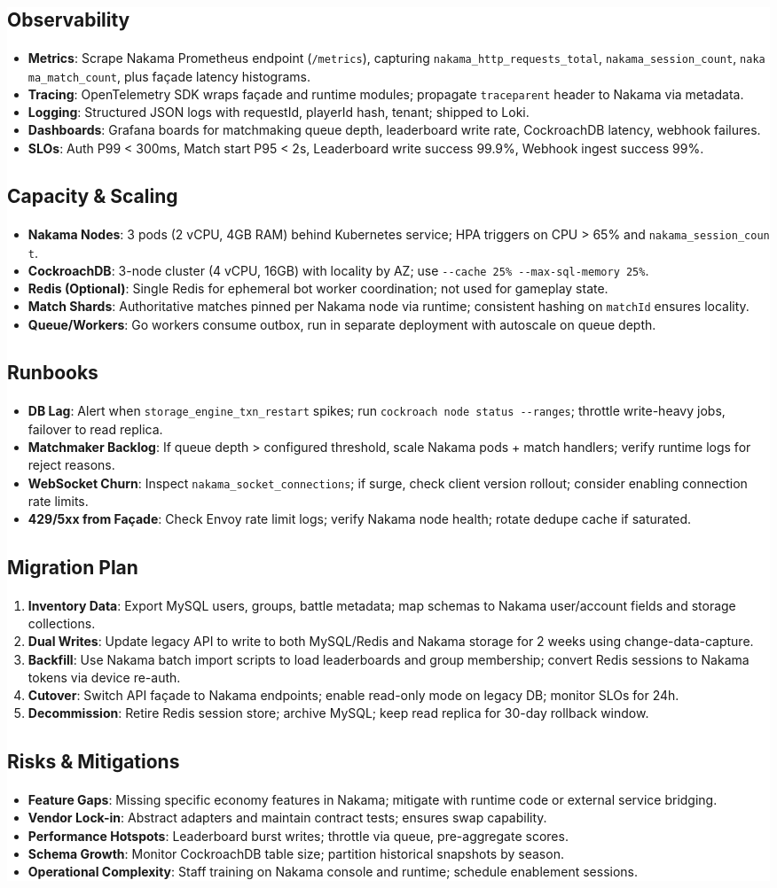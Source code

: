 ## Observability
- **Metrics**: Scrape Nakama Prometheus endpoint (`/metrics`), capturing `nakama_http_requests_total`, `nakama_session_count`, `nakama_match_count`, plus façade latency histograms.
- **Tracing**: OpenTelemetry SDK wraps façade and runtime modules; propagate `traceparent` header to Nakama via metadata.
- **Logging**: Structured JSON logs with requestId, playerId hash, tenant; shipped to Loki.
- **Dashboards**: Grafana boards for matchmaking queue depth, leaderboard write rate, CockroachDB latency, webhook failures.
- **SLOs**: Auth P99 < 300ms, Match start P95 < 2s, Leaderboard write success 99.9%, Webhook ingest success 99%.

## Capacity & Scaling
- **Nakama Nodes**: 3 pods (2 vCPU, 4GB RAM) behind Kubernetes service; HPA triggers on CPU > 65% and `nakama_session_count`.
- **CockroachDB**: 3-node cluster (4 vCPU, 16GB) with locality by AZ; use `--cache 25% --max-sql-memory 25%`.
- **Redis (Optional)**: Single Redis for ephemeral bot worker coordination; not used for gameplay state.
- **Match Shards**: Authoritative matches pinned per Nakama node via runtime; consistent hashing on `matchId` ensures locality.
- **Queue/Workers**: Go workers consume outbox, run in separate deployment with autoscale on queue depth.

## Runbooks
- **DB Lag**: Alert when `storage_engine_txn_restart` spikes; run `cockroach node status --ranges`; throttle write-heavy jobs, failover to read replica.
- **Matchmaker Backlog**: If queue depth > configured threshold, scale Nakama pods + match handlers; verify runtime logs for reject reasons.
- **WebSocket Churn**: Inspect `nakama_socket_connections`; if surge, check client version rollout; consider enabling connection rate limits.
- **429/5xx from Façade**: Check Envoy rate limit logs; verify Nakama node health; rotate dedupe cache if saturated.

## Migration Plan
1. **Inventory Data**: Export MySQL users, groups, battle metadata; map schemas to Nakama user/account fields and storage collections.
2. **Dual Writes**: Update legacy API to write to both MySQL/Redis and Nakama storage for 2 weeks using change-data-capture.
3. **Backfill**: Use Nakama batch import scripts to load leaderboards and group membership; convert Redis sessions to Nakama tokens via device re-auth.
4. **Cutover**: Switch API façade to Nakama endpoints; enable read-only mode on legacy DB; monitor SLOs for 24h.
5. **Decommission**: Retire Redis session store; archive MySQL; keep read replica for 30-day rollback window.

## Risks & Mitigations
- **Feature Gaps**: Missing specific economy features in Nakama; mitigate with runtime code or external service bridging.
- **Vendor Lock-in**: Abstract adapters and maintain contract tests; ensures swap capability.
- **Performance Hotspots**: Leaderboard burst writes; throttle via queue, pre-aggregate scores.
- **Schema Growth**: Monitor CockroachDB table size; partition historical snapshots by season.
- **Operational Complexity**: Staff training on Nakama console and runtime; schedule enablement sessions.
